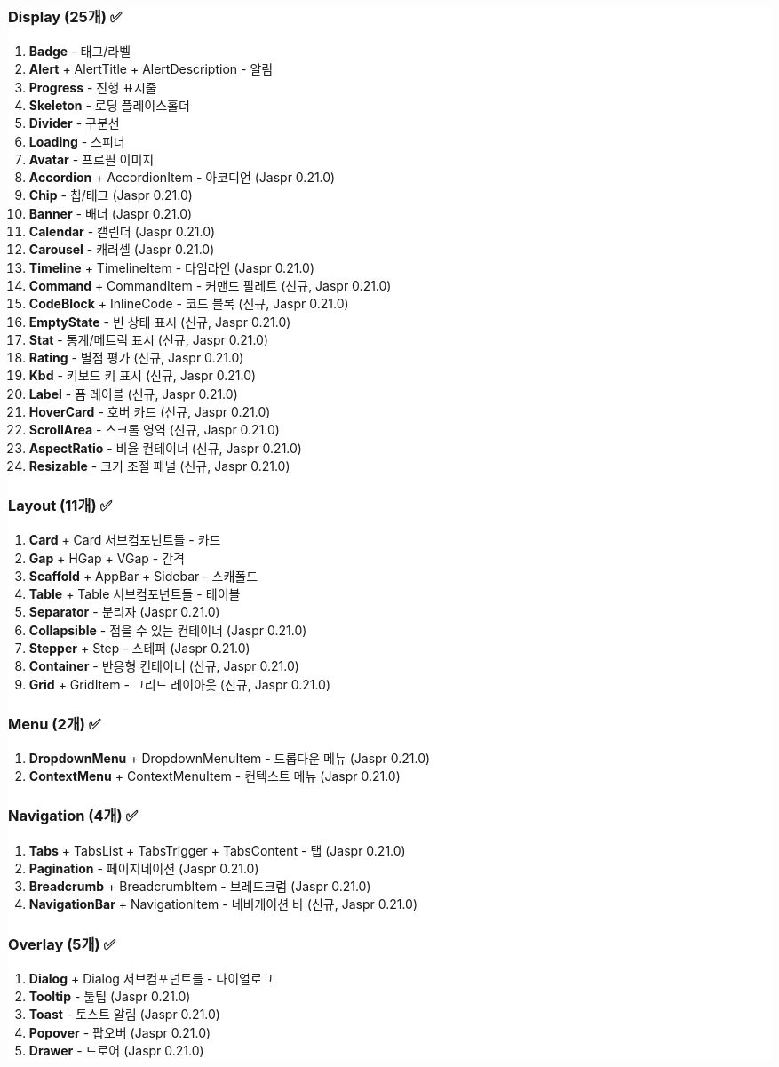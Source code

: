 ### Display (25개) ✅
1. **Badge** - 태그/라벨
2. **Alert** + AlertTitle + AlertDescription - 알림
3. **Progress** - 진행 표시줄
4. **Skeleton** - 로딩 플레이스홀더
5. **Divider** - 구분선
6. **Loading** - 스피너
7. **Avatar** - 프로필 이미지
8. **Accordion** + AccordionItem - 아코디언 (Jaspr 0.21.0)
9. **Chip** - 칩/태그 (Jaspr 0.21.0)
10. **Banner** - 배너 (Jaspr 0.21.0)
11. **Calendar** - 캘린더 (Jaspr 0.21.0)
12. **Carousel** - 캐러셀 (Jaspr 0.21.0)
13. **Timeline** + TimelineItem - 타임라인 (Jaspr 0.21.0)
14. **Command** + CommandItem - 커맨드 팔레트 (신규, Jaspr 0.21.0)
15. **CodeBlock** + InlineCode - 코드 블록 (신규, Jaspr 0.21.0)
16. **EmptyState** - 빈 상태 표시 (신규, Jaspr 0.21.0)
17. **Stat** - 통계/메트릭 표시 (신규, Jaspr 0.21.0)
18. **Rating** - 별점 평가 (신규, Jaspr 0.21.0)
19. **Kbd** - 키보드 키 표시 (신규, Jaspr 0.21.0)
20. **Label** - 폼 레이블 (신규, Jaspr 0.21.0)
21. **HoverCard** - 호버 카드 (신규, Jaspr 0.21.0)
22. **ScrollArea** - 스크롤 영역 (신규, Jaspr 0.21.0)
23. **AspectRatio** - 비율 컨테이너 (신규, Jaspr 0.21.0)
24. **Resizable** - 크기 조절 패널 (신규, Jaspr 0.21.0)

### Layout (11개) ✅
1. **Card** + Card 서브컴포넌트들 - 카드
2. **Gap** + HGap + VGap - 간격
3. **Scaffold** + AppBar + Sidebar - 스캐폴드
4. **Table** + Table 서브컴포넌트들 - 테이블
5. **Separator** - 분리자 (Jaspr 0.21.0)
6. **Collapsible** - 접을 수 있는 컨테이너 (Jaspr 0.21.0)
7. **Stepper** + Step - 스테퍼 (Jaspr 0.21.0)
8. **Container** - 반응형 컨테이너 (신규, Jaspr 0.21.0)
9. **Grid** + GridItem - 그리드 레이아웃 (신규, Jaspr 0.21.0)

### Menu (2개) ✅
1. **DropdownMenu** + DropdownMenuItem - 드롭다운 메뉴 (Jaspr 0.21.0)
2. **ContextMenu** + ContextMenuItem - 컨텍스트 메뉴 (Jaspr 0.21.0)

### Navigation (4개) ✅
1. **Tabs** + TabsList + TabsTrigger + TabsContent - 탭 (Jaspr 0.21.0)
2. **Pagination** - 페이지네이션 (Jaspr 0.21.0)
3. **Breadcrumb** + BreadcrumbItem - 브레드크럼 (Jaspr 0.21.0)
4. **NavigationBar** + NavigationItem - 네비게이션 바 (신규, Jaspr 0.21.0)

### Overlay (5개) ✅
1. **Dialog** + Dialog 서브컴포넌트들 - 다이얼로그
2. **Tooltip** - 툴팁 (Jaspr 0.21.0)
3. **Toast** - 토스트 알림 (Jaspr 0.21.0)
4. **Popover** - 팝오버 (Jaspr 0.21.0)
5. **Drawer** - 드로어 (Jaspr 0.21.0)
